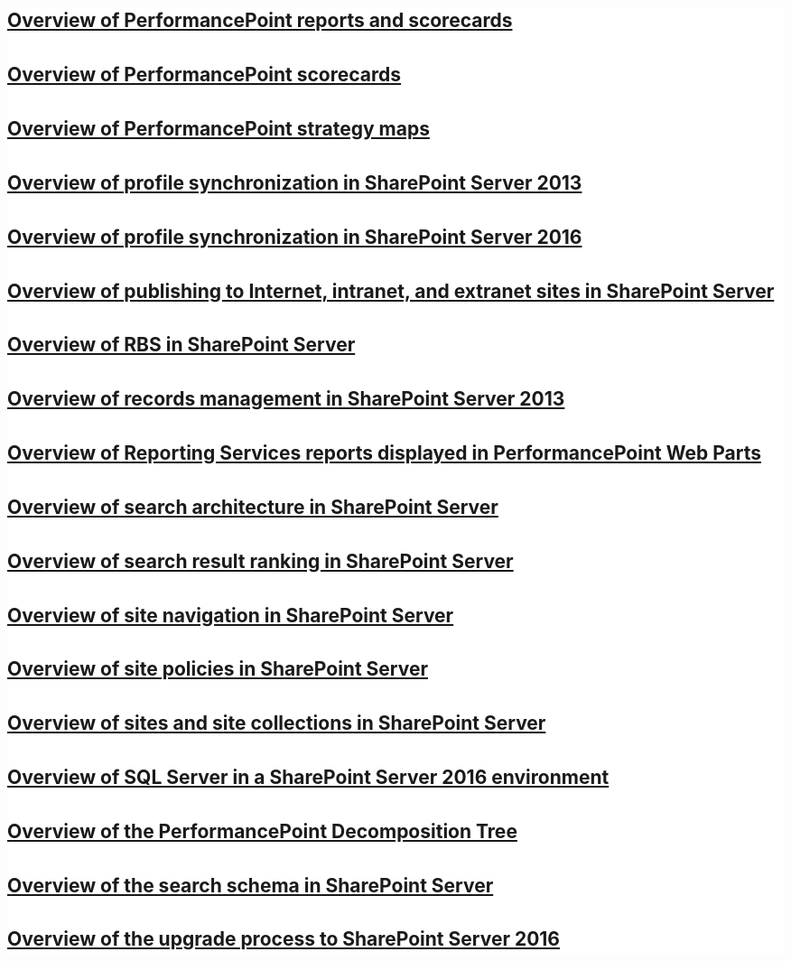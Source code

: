 ## [Overview of PerformancePoint reports and scorecards](overview-of-performancepoint-reports-and-scorecards.md)
## [Overview of PerformancePoint scorecards](overview-of-performancepoint-scorecards.md)
## [Overview of PerformancePoint strategy maps](overview-of-performancepoint-strategy-maps.md)
## [Overview of profile synchronization in SharePoint Server 2013](overview-of-profile-synchronization-in-sharepoint-server-2013.md)
## [Overview of profile synchronization in SharePoint Server 2016](overview-of-profile-synchronization-in-sharepoint-server-2016.md)
## [Overview of publishing to Internet, intranet, and extranet sites in SharePoint Server](overview-of-publishing-to-internet-intranet-and-extranet-sites-in-sharepoint-ser.md)
## [Overview of RBS in SharePoint Server](overview-of-rbs-in-sharepoint-server.md)
## [Overview of records management in SharePoint Server 2013](overview-of-records-management-in-sharepoint-server-2013.md)
## [Overview of Reporting Services reports displayed in PerformancePoint Web Parts](overview-of-reporting-services-reports-displayed-in-performancepoint-web-parts.md)
## [Overview of search architecture in SharePoint Server](overview-of-search-architecture-in-sharepoint-server.md)
## [Overview of search result ranking in SharePoint Server](overview-of-search-result-ranking-in-sharepoint-server.md)
## [Overview of site navigation in SharePoint Server](overview-of-site-navigation-in-sharepoint-server.md)
## [Overview of site policies in SharePoint Server](overview-of-site-policies-in-sharepoint-server.md)
## [Overview of sites and site collections in SharePoint Server](overview-of-sites-and-site-collections-in-sharepoint-server.md)
## [Overview of SQL Server in a SharePoint Server 2016 environment](overview-of-sql-server-in-a-sharepoint-server-2016-environment.md)
## [Overview of the PerformancePoint Decomposition Tree](overview-of-the-performancepoint-decomposition-tree.md)
## [Overview of the search schema in SharePoint Server](overview-of-the-search-schema-in-sharepoint-server.md)
## [Overview of the upgrade process to SharePoint Server 2016](overview-of-the-upgrade-process-to-sharepoint-server-2016.md)